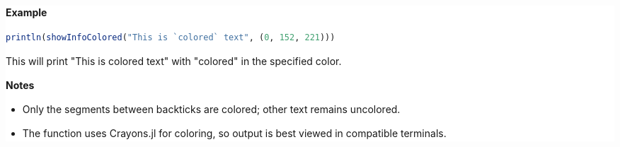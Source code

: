 
**Example**

```julia
println(showInfoColored("This is `colored` text", (0, 152, 221)))
```


This will print &quot;This is colored text&quot; with &quot;colored&quot; in the specified color.

**Notes**
- Only the segments between backticks are colored; other text remains uncolored.
  
- The function uses Crayons.jl for coloring, so output is best viewed in compatible terminals.
  

</details>

